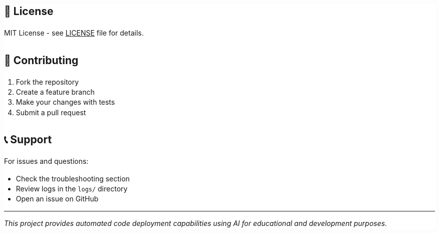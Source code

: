## 📄 License

MIT License - see [LICENSE](LICENSE) file for details.

## 🤝 Contributing

1. Fork the repository
2. Create a feature branch
3. Make your changes with tests
4. Submit a pull request

## 📞 Support

For issues and questions:
- Check the troubleshooting section
- Review logs in the `logs/` directory  
- Open an issue on GitHub

---

*This project provides automated code deployment capabilities using AI for educational and development purposes.*